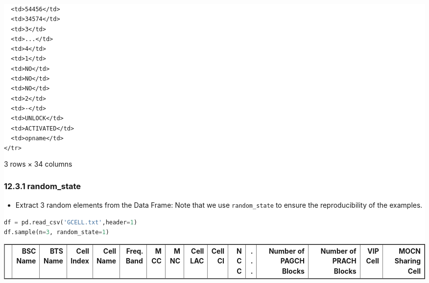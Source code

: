       <td>54456</td>
      <td>34574</td>
      <td>3</td>
      <td>...</td>
      <td>4</td>
      <td>1</td>
      <td>NO</td>
      <td>NO</td>
      <td>NO</td>
      <td>2</td>
      <td>-</td>
      <td>UNLOCK</td>
      <td>ACTIVATED</td>
      <td>opname</td>
    </tr>
  </tbody>
</table>
<p>3 rows × 34 columns</p>
</div>



### 12.3.1 random_state 

- Extract 3 random elements from the Data Frame: Note that we use ```random_state``` to ensure the reproducibility of the examples.


```python
df = pd.read_csv('GCELL.txt',header=1)
df.sample(n=3, random_state=1)
```




<div>
<style scoped>
    .dataframe tbody tr th:only-of-type {
        vertical-align: middle;
    }

    .dataframe tbody tr th {
        vertical-align: top;
    }

    .dataframe thead th {
        text-align: right;
    }
</style>
<table border="1" class="dataframe">
  <thead>
    <tr style="text-align: right;">
      <th></th>
      <th>BSC Name</th>
      <th>BTS Name</th>
      <th>Cell Index</th>
      <th>Cell Name</th>
      <th>Freq. Band</th>
      <th>MCC</th>
      <th>MNC</th>
      <th>Cell LAC</th>
      <th>Cell CI</th>
      <th>NCC</th>
      <th>...</th>
      <th>Number of PAGCH Blocks</th>
      <th>Number of PRACH Blocks</th>
      <th>VIP Cell</th>
      <th>MOCN Sharing Cell</th>